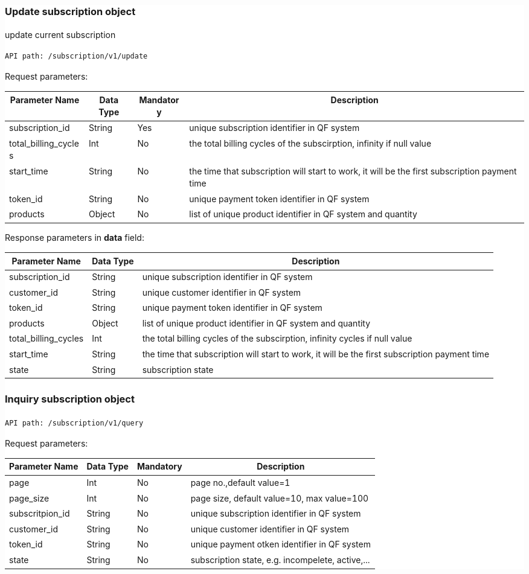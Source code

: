 ### Update subscription object

update current subscription
```
API path: /subscription/v1/update
```

Request parameters:

|Parameter Name|Data Type|Mandatory|Description|
|---|---|---|---|
|subscription_id|String|Yes|unique subscription identifier in QF system|
|total_billing_cycles|Int|No|the total billing cycles of the subscirption, infinity if null value|
|start_time|String|No|the time that subscription will start to work, it will be the first subscription payment time|
|token_id|String|No| unique payment token identifier in QF system|
|products|Object|No| list of unique product identifier in QF system and quantity|

Response parameters in **data** field:

|Parameter Name|Data Type|Description|
|---|---|---|
|subscription_id|String|unique subscription identifier in QF system|
|customer_id|String|unique customer identifier in QF system|
|token_id|String| unique payment token identifier in QF system|
|products|Object| list of unique product identifier in QF system and quantity|
|total_billing_cycles|Int|the total billing cycles of the subscirption, infinity cycles if null value|
|start_time|String|the time that subscription will start to work, it will be the first subscription payment time|
|state|String| subscription state|

### Inquiry subscription object

```
API path: /subscription/v1/query
```

Request parameters:

|Parameter Name|Data Type|Mandatory|Description|
|---|---|---|---|
|page|Int|No| page no.,default value=1|
|page_size|Int|No| page size, default value=10, max value=100|
|subscritpion_id|String|No|unique subscription identifier in QF system|
|customer_id|String|No|unique customer identifier in QF system|
|token_id|String|No|unique payment otken identifier in QF system|
|state|String|No|subscription state, e.g. incompelete, active,...|
